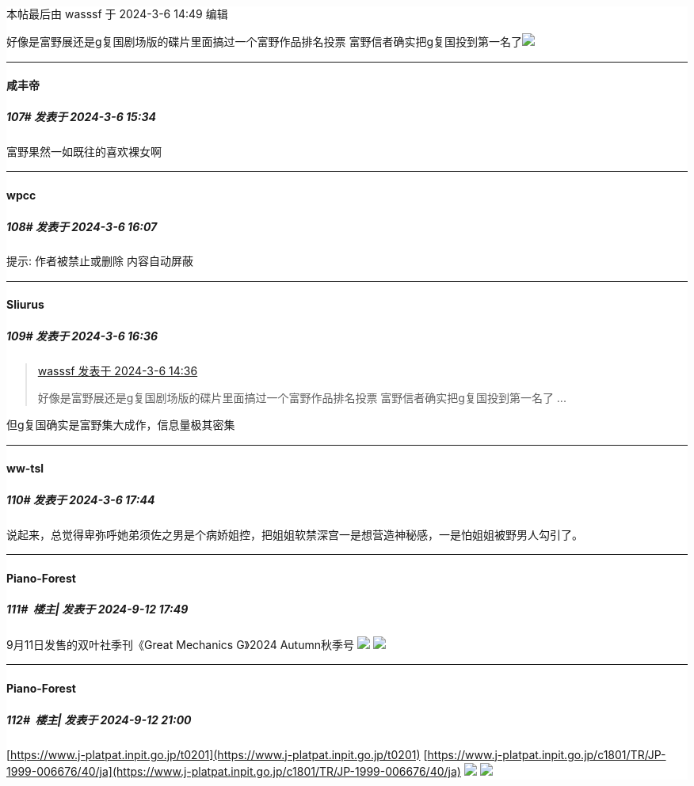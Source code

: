  本帖最后由 wasssf 于 2024-3-6 14:49 编辑 

好像是富野展还是g复国剧场版的碟片里面搞过一个富野作品排名投票 富野信者确实把g复国投到第一名了<img src="https://static.saraba1st.com/image/smiley/carton2017/030.png" referrerpolicy="no-referrer">

*****

####  咸丰帝  
##### 107#       发表于 2024-3-6 15:34

富野果然一如既往的喜欢裸女啊

*****

####  wpcc  
##### 108#       发表于 2024-3-6 16:07

提示: 作者被禁止或删除 内容自动屏蔽

*****

####  Sliurus  
##### 109#       发表于 2024-3-6 16:36

<blockquote><a href="httphttps://bbs.saraba1st.com/2b/forum.php?mod=redirect&amp;goto=findpost&amp;pid=64165649&amp;ptid=2168965" target="_blank">wasssf 发表于 2024-3-6 14:36</a>

好像是富野展还是g复国剧场版的碟片里面搞过一个富野作品排名投票 富野信者确实把g复国投到第一名了 ...</blockquote>
但g复国确实是富野集大成作，信息量极其密集

*****

####  ww-tsl  
##### 110#       发表于 2024-3-6 17:44

说起来，总觉得卑弥呼她弟须佐之男是个病娇姐控，把姐姐软禁深宫一是想营造神秘感，一是怕姐姐被野男人勾引了。

*****

####  Piano-Forest  
##### 111#         楼主| 发表于 2024-9-12 17:49

9月11日发售的双叶社季刊《Great Mechanics G》2024 Autumn秋季号
<img src="https://p.sda1.dev/19/ebf2e0e36b5fb4a99df3e9393b0c266c/IMG_20240912_174345.jpg" referrerpolicy="no-referrer">
<img src="https://p.sda1.dev/19/8892a63cf71c2fdb2a62c655cc5705b1/IMG_20240912_174359.jpg" referrerpolicy="no-referrer">


*****

####  Piano-Forest  
##### 112#         楼主| 发表于 2024-9-12 21:00

[https://www.j-platpat.inpit.go.jp/t0201](https://www.j-platpat.inpit.go.jp/t0201)
[https://www.j-platpat.inpit.go.jp/c1801/TR/JP-1999-006676/40/ja](https://www.j-platpat.inpit.go.jp/c1801/TR/JP-1999-006676/40/ja)
<img src="https://p.sda1.dev/19/d6f9c74267a2faf2e8d0e816d8aac2f7/IMG_20240912_205736.jpg" referrerpolicy="no-referrer">
<img src="https://p.sda1.dev/19/acaf45f5d5601b886e54e1a293c31244/9a4a1a46-d31d-4459-ad54-58576862b7e8.jpeg" referrerpolicy="no-referrer">
